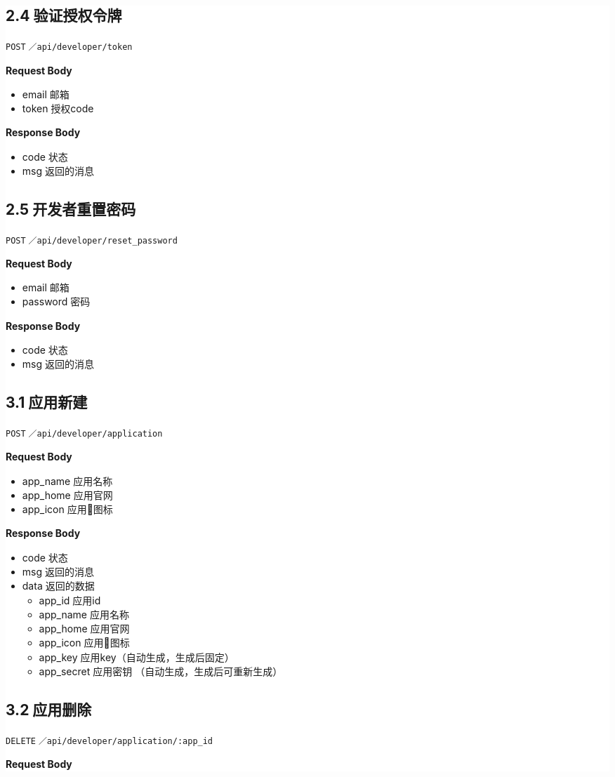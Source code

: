 ## 2.4 验证授权令牌

`POST` `／api/developer/token`

**Request Body**

- email 邮箱
- token 授权code

**Response Body**

- code 状态
- msg 返回的消息

## 2.5 开发者重置密码

`POST` `／api/developer/reset_password`

**Request Body**

- email 邮箱
- password 密码

**Response Body**

- code 状态
- msg 返回的消息

## 3.1 应用新建

`POST` `／api/developer/application`

**Request Body**

- app_name 应用名称
- app_home 应用官网
- app_icon 应用图标

**Response Body**

- code 状态
- msg 返回的消息
- data 返回的数据
    - app_id 应用id
    - app_name 应用名称
    - app_home 应用官网
    - app_icon 应用图标
    - app_key 应用key（自动生成，生成后固定）
    - app_secret 应用密钥 （自动生成，生成后可重新生成）

## 3.2 应用删除

`DELETE` `／api/developer/application/:app_id`

**Request Body**
